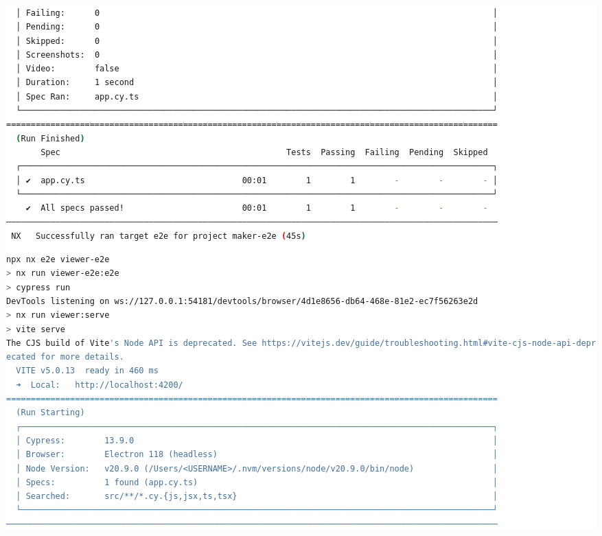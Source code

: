 ```bash
  │ Failing:      0                                                                                │
  │ Pending:      0                                                                                │
  │ Skipped:      0                                                                                │
  │ Screenshots:  0                                                                                │
  │ Video:        false                                                                            │
  │ Duration:     1 second                                                                         │
  │ Spec Ran:     app.cy.ts                                                                        │
  └────────────────────────────────────────────────────────────────────────────────────────────────┘
====================================================================================================
  (Run Finished)
       Spec                                              Tests  Passing  Failing  Pending  Skipped  
  ┌────────────────────────────────────────────────────────────────────────────────────────────────┐
  │ ✔  app.cy.ts                                00:01        1        1        -        -        - │
  └────────────────────────────────────────────────────────────────────────────────────────────────┘
    ✔  All specs passed!                        00:01        1        1        -        -        -  
————————————————————————————————————————————————————————————————————————————————————————————————————
 NX   Successfully ran target e2e for project maker-e2e (45s)
```

```bash
npx nx e2e viewer-e2e
> nx run viewer-e2e:e2e
> cypress run
DevTools listening on ws://127.0.0.1:54181/devtools/browser/4d1e8656-db64-468e-81e2-ec7f56263e2d
> nx run viewer:serve
> vite serve
The CJS build of Vite's Node API is deprecated. See https://vitejs.dev/guide/troubleshooting.html#vite-cjs-node-api-deprecated for more details.
  VITE v5.0.13  ready in 460 ms
  ➜  Local:   http://localhost:4200/
====================================================================================================
  (Run Starting)
  ┌────────────────────────────────────────────────────────────────────────────────────────────────┐
  │ Cypress:        13.9.0                                                                         │
  │ Browser:        Electron 118 (headless)                                                        │
  │ Node Version:   v20.9.0 (/Users/<USERNAME>/.nvm/versions/node/v20.9.0/bin/node)                │
  │ Specs:          1 found (app.cy.ts)                                                            │
  │ Searched:       src/**/*.cy.{js,jsx,ts,tsx}                                                    │
  └────────────────────────────────────────────────────────────────────────────────────────────────┘
────────────────────────────────────────────────────────────────────────────────────────────────────
```